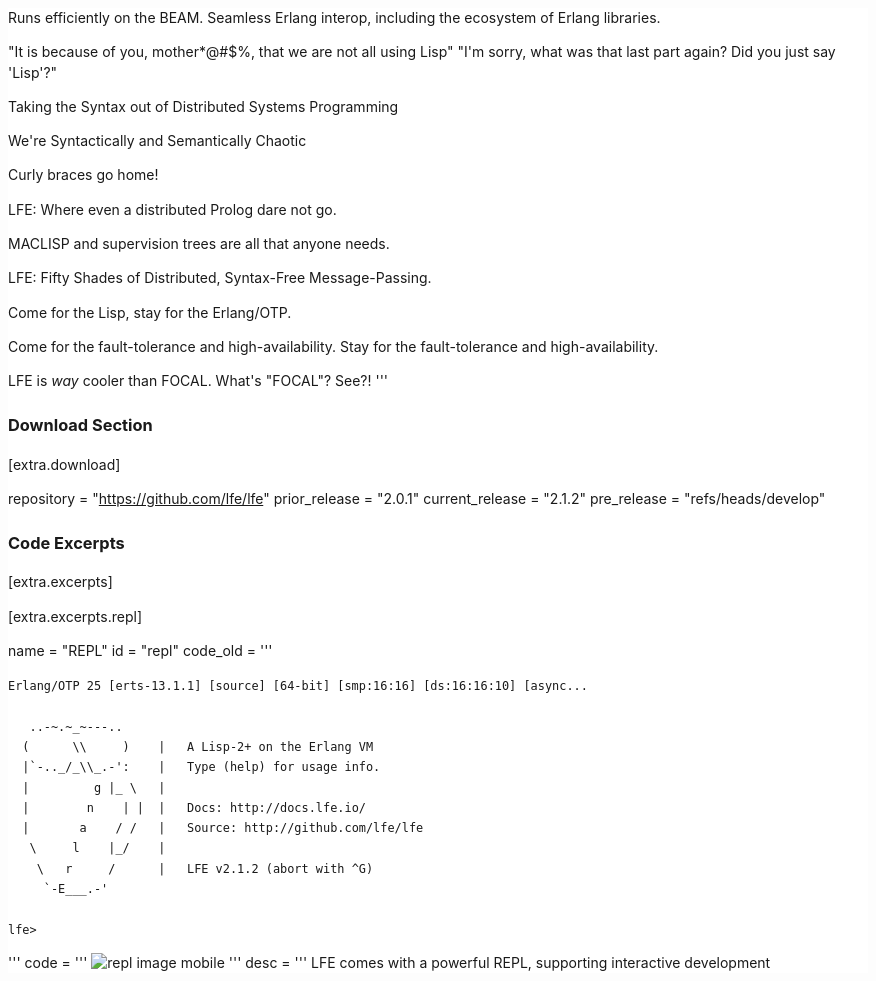 Runs efficiently on the BEAM.
Seamless Erlang interop, including the ecosystem of Erlang libraries.

"It is because of you, mother*@#$%, that we are not all using Lisp"
"I'm sorry, what was that last part again? Did you just say 'Lisp'?"

Taking the Syntax out of Distributed Systems Programming

We're Syntactically and Semantically Chaotic

Curly braces go home!

LFE: Where even a distributed Prolog dare not go.

MACLISP and supervision trees are all that anyone needs.

LFE: Fifty Shades of Distributed, Syntax-Free Message-Passing.

Come for the Lisp, stay for the Erlang/OTP.

Come for the fault-tolerance and high-availability. Stay for the fault-tolerance and high-availability.

LFE is _way_ cooler than FOCAL.
What's "FOCAL"?
See?!
'''

###   Download Section   ######################################

[extra.download]

repository = "https://github.com/lfe/lfe"
prior_release = "2.0.1"
current_release = "2.1.2"
pre_release = "refs/heads/develop"

###   Code Excerpts   #########################################

[extra.excerpts]

[extra.excerpts.repl]

name = "REPL"
id = "repl"
code_old = '''
```text
Erlang/OTP 25 [erts-13.1.1] [source] [64-bit] [smp:16:16] [ds:16:16:10] [async...

   ..-~.~_~---..
  (      \\     )    |   A Lisp-2+ on the Erlang VM
  |`-.._/_\\_.-':    |   Type (help) for usage info.
  |         g |_ \   |
  |        n    | |  |   Docs: http://docs.lfe.io/
  |       a    / /   |   Source: http://github.com/lfe/lfe
   \     l    |_/    |
    \   r     /      |   LFE v2.1.2 (abort with ^G)
     `-E___.-'

lfe>

```
'''
code = '''
![repl image mobile](/images/repl.png)
'''
desc = '''
LFE comes with a powerful REPL, supporting interactive development

[img-src]: https://lfe.io/books/tutorial/images/cover.jpg
[img-link]: https://lfe.io/books/tutorial/
[img-src]: https://lfe.io/books/casting-spels/images/cover.jpg
[img-link]: https://lfe.io/books/casting-spels/
[img-src]: https://lfe.io/books/rebar3-quick-start/images/cover.jpg
[img-link]: https://lfe.io/books/rebar3-quick-start/
[img-src]: https://lfe.io/reference/lfe-rebar3/current/images/cover.jpg
[img-link]: https://lfe.io/reference/lfe-rebar3/
[img-src]: https://lfe.io/books/style-guide/images/cover.jpg
[img-link]: https://lfe.io/books/style-guide/
[img-src]: https://lfe.io/books/sicp/images/cover.jpg
[img-link]: https://lfe.io/books/sicp/
[img-src]: /images/EUC-2016-LFE.png
[img-link]: https://www.youtube.com/watch?v=x2ysisqgd2g
[img-src]: /images/EFSF-2014-LFE.png
[img-link]: https://www.youtube.com/watch?v=Dgbm3BRmzuI
[img-src]: /images/EFSF-2017-LFE.png
[img-link]: https://www.youtube.com/watch?v=AcehOqbwhPk
[img-src]: /images/xkcd-lisp-cycles.png
[img-link]: http://xkcd.com/297/
[img-src]: /images/sponsor-logo.png
[img-link]: http://sponsor.url
